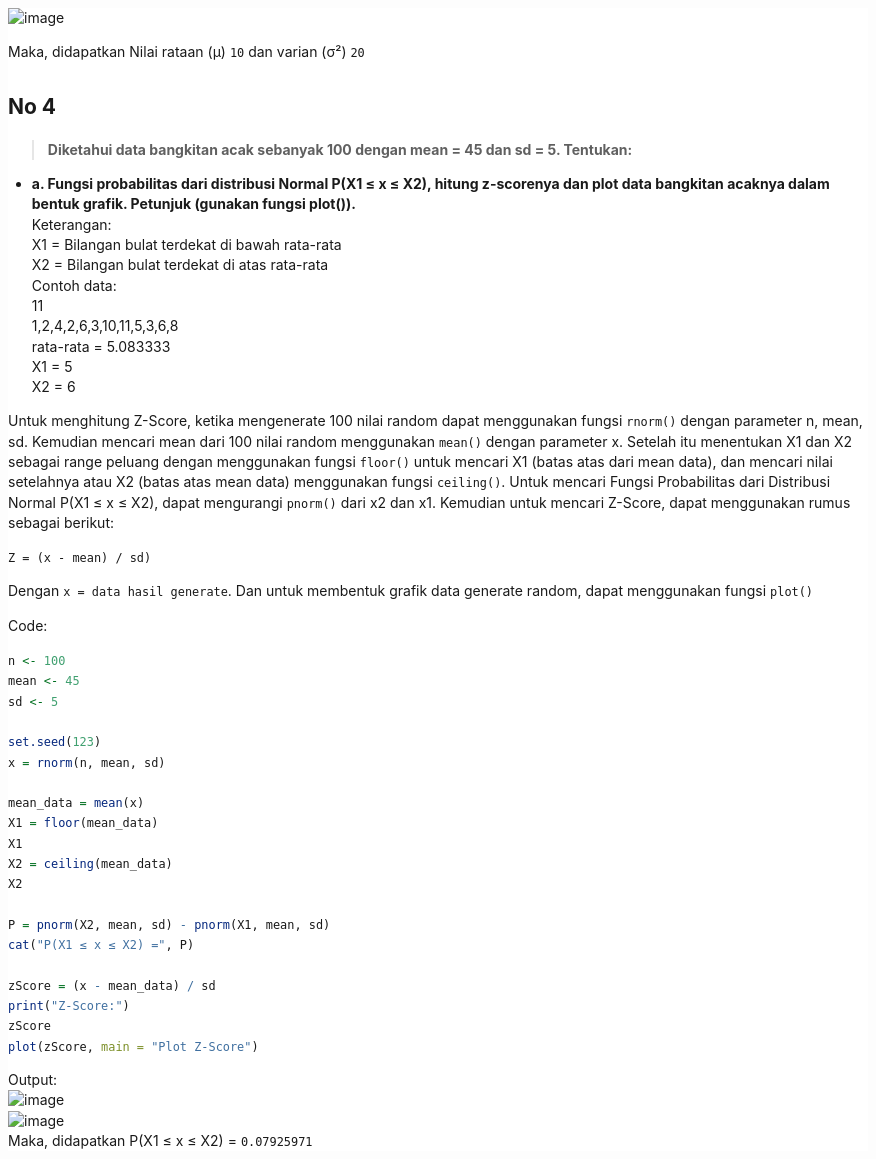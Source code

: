 <img width="412" alt="image" src="https://user-images.githubusercontent.com/91377793/236005374-f1732986-61d7-47f6-ad9d-559441e0bd01.png">

Maka, didapatkan Nilai rataan (μ) ```10``` dan varian (σ²) ```20```

## No 4
>**Diketahui data bangkitan acak sebanyak 100 dengan mean = 45 dan sd = 5. 
Tentukan:**

* **a. Fungsi probabilitas dari distribusi Normal P(X1 ≤ x ≤ X2), hitung z-scorenya dan plot data bangkitan acaknya dalam bentuk grafik. Petunjuk (gunakan fungsi plot()).**<br />
Keterangan:<br />
X1 = Bilangan bulat terdekat di bawah rata-rata<br />
X2 = Bilangan bulat terdekat di atas rata-rata<br />
Contoh data:<br />
11<br />
1,2,4,2,6,3,10,11,5,3,6,8<br />
rata-rata = 5.083333<br />
X1 = 5<br />
X2 = 6<br />

Untuk menghitung Z-Score, ketika mengenerate 100 nilai random dapat menggunakan fungsi ```rnorm()``` dengan parameter n, mean, sd. Kemudian mencari mean dari 100 nilai random menggunakan ```mean()``` dengan parameter x. Setelah itu menentukan X1 dan X2 sebagai range peluang dengan menggunakan fungsi ```floor()``` untuk mencari X1 (batas atas dari mean data), dan mencari nilai setelahnya atau X2 (batas atas mean data) menggunakan fungsi ```ceiling()```. Untuk mencari Fungsi Probabilitas dari Distribusi Normal P(X1 ≤ x ≤ X2), dapat mengurangi ```pnorm()``` dari x2 dan x1. Kemudian untuk mencari Z-Score, dapat menggunakan rumus sebagai berikut:<br />

```Z = (x - mean) / sd)```<br />

Dengan ```x = data hasil generate```. Dan untuk membentuk grafik data generate random, dapat menggunakan fungsi ```plot()```

Code:<br />
```R
n <- 100 
mean <- 45 
sd <- 5

set.seed(123)
x = rnorm(n, mean, sd)

mean_data = mean(x)
X1 = floor(mean_data)
X1
X2 = ceiling(mean_data)
X2

P = pnorm(X2, mean, sd) - pnorm(X1, mean, sd)
cat("P(X1 ≤ x ≤ X2) =", P)

zScore = (x - mean_data) / sd
print("Z-Score:")
zScore
plot(zScore, main = "Plot Z-Score")
```
Output:<br />
<img width="110" alt="image" src="https://user-images.githubusercontent.com/91377793/236019455-5c410656-2c03-4b20-b9ec-d2638c7408f5.png"><br />
<img width="626" alt="image" src="https://user-images.githubusercontent.com/91377793/236019634-f2802edf-5298-4a95-b423-b4ac318109ac.png"><br />
Maka, didapatkan P(X1 ≤ x ≤ X2) = ```0.07925971```
